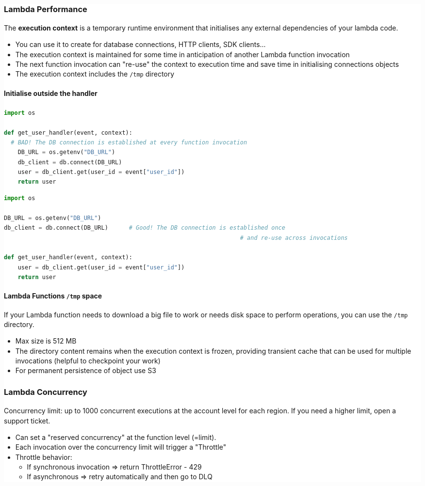 ### Lambda Performance

The **execution context** is a temporary runtime environment that initialises any external dependencies of your lambda code.

- You can use it to create for database connections, HTTP clients, SDK clients...
- The execution context is maintained for some time in anticipation of another Lambda function invocation
- The next function invocation can "re-use" the context to execution time and save time in initialising connections objects
- The execution context includes the `/tmp` directory

#### Initialise outside the handler

```python
import os

def get_user_handler(event, context):
  # BAD! The DB connection is established at every function invocation
	DB_URL = os.getenv("DB_URL")
	db_client = db.connect(DB_URL)
	user = db_client.get(user_id = event["user_id"])
	return user
```

```python
import os

DB_URL = os.getenv("DB_URL")
db_client = db.connect(DB_URL)		# Good! The DB connection is established once
																	# and re-use across invocations
	
def get_user_handler(event, context):
	user = db_client.get(user_id = event["user_id"])
	return user
```

#### Lambda Functions `/tmp` space

If your Lambda function needs to download a big file to work or needs disk space to perform operations, you can use the `/tmp` directory.

- Max size is 512 MB
- The directory content remains when the execution context is frozen, providing transient cache that can be used for multiple invocations (helpful to checkpoint your work)
- For permanent persistence of object use S3

### Lambda Concurrency

Concurrency limit: up to 1000 concurrent executions at the account level for each region. If you need a higher limit, open a support ticket.

- Can set a "reserved concurrency" at the function level (=limit).
- Each invocation over the concurrency limit will trigger a "Throttle"
- Throttle behavior:
  - If synchronous invocation => return ThrottleError - 429
  - If asynchronous => retry automatically and then go to DLQ
